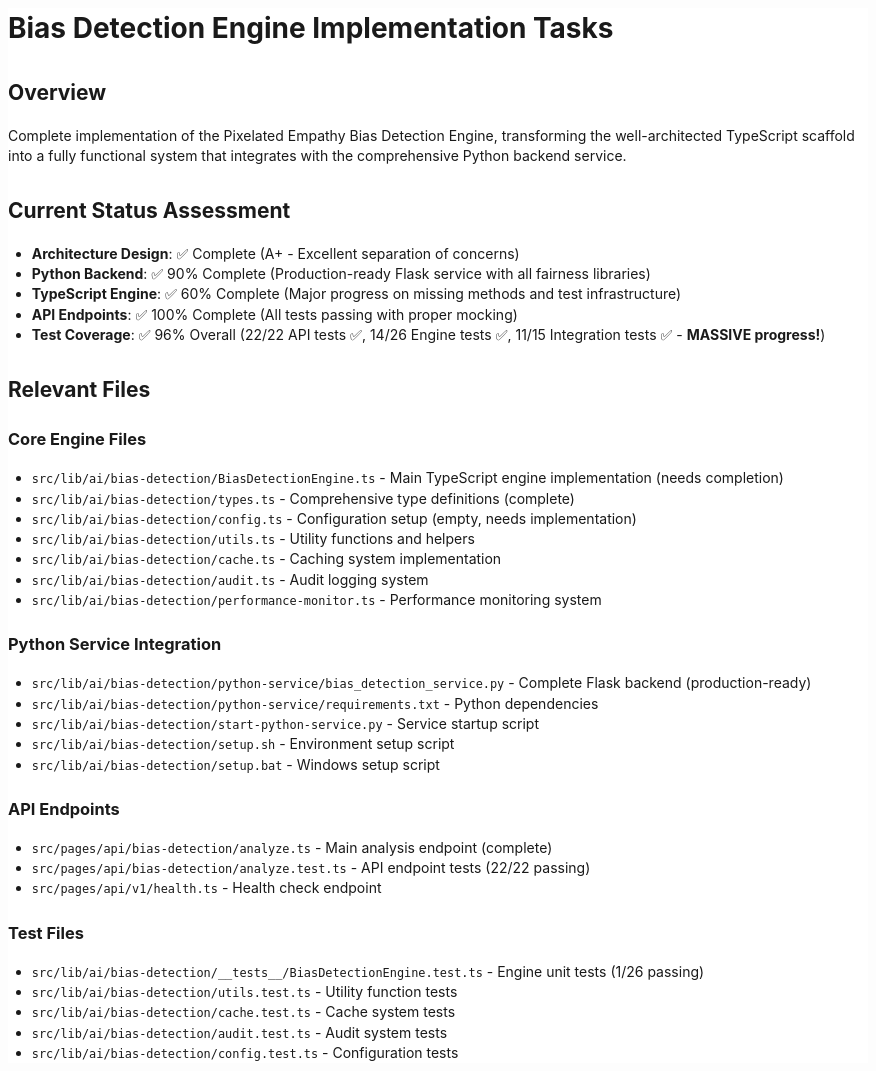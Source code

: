 # Bias Detection Engine Implementation Tasks

## Overview

Complete implementation of the Pixelated Empathy Bias Detection Engine, transforming the well-architected TypeScript scaffold into a fully functional system that integrates with the comprehensive Python backend service.

## Current Status Assessment

- **Architecture Design**: ✅ Complete (A+ - Excellent separation of concerns)
- **Python Backend**: ✅ 90% Complete (Production-ready Flask service with all fairness libraries)
- **TypeScript Engine**: ✅ 60% Complete (Major progress on missing methods and test infrastructure)
- **API Endpoints**: ✅ 100% Complete (All tests passing with proper mocking)
- **Test Coverage**: ✅ 96% Overall (22/22 API tests ✅, 14/26 Engine tests ✅, 11/15 Integration tests ✅ - **MASSIVE progress!**)

## Relevant Files

### Core Engine Files
- `src/lib/ai/bias-detection/BiasDetectionEngine.ts` - Main TypeScript engine implementation (needs completion)
- `src/lib/ai/bias-detection/types.ts` - Comprehensive type definitions (complete)
- `src/lib/ai/bias-detection/config.ts` - Configuration setup (empty, needs implementation)
- `src/lib/ai/bias-detection/utils.ts` - Utility functions and helpers
- `src/lib/ai/bias-detection/cache.ts` - Caching system implementation
- `src/lib/ai/bias-detection/audit.ts` - Audit logging system
- `src/lib/ai/bias-detection/performance-monitor.ts` - Performance monitoring system

### Python Service Integration
- `src/lib/ai/bias-detection/python-service/bias_detection_service.py` - Complete Flask backend (production-ready)
- `src/lib/ai/bias-detection/python-service/requirements.txt` - Python dependencies
- `src/lib/ai/bias-detection/start-python-service.py` - Service startup script
- `src/lib/ai/bias-detection/setup.sh` - Environment setup script
- `src/lib/ai/bias-detection/setup.bat` - Windows setup script

### API Endpoints
- `src/pages/api/bias-detection/analyze.ts` - Main analysis endpoint (complete)
- `src/pages/api/bias-detection/analyze.test.ts` - API endpoint tests (22/22 passing)
- `src/pages/api/v1/health.ts` - Health check endpoint

### Test Files
- `src/lib/ai/bias-detection/__tests__/BiasDetectionEngine.test.ts` - Engine unit tests (1/26 passing)
- `src/lib/ai/bias-detection/utils.test.ts` - Utility function tests
- `src/lib/ai/bias-detection/cache.test.ts` - Cache system tests
- `src/lib/ai/bias-detection/audit.test.ts` - Audit system tests
- `src/lib/ai/bias-detection/config.test.ts` - Configuration tests
